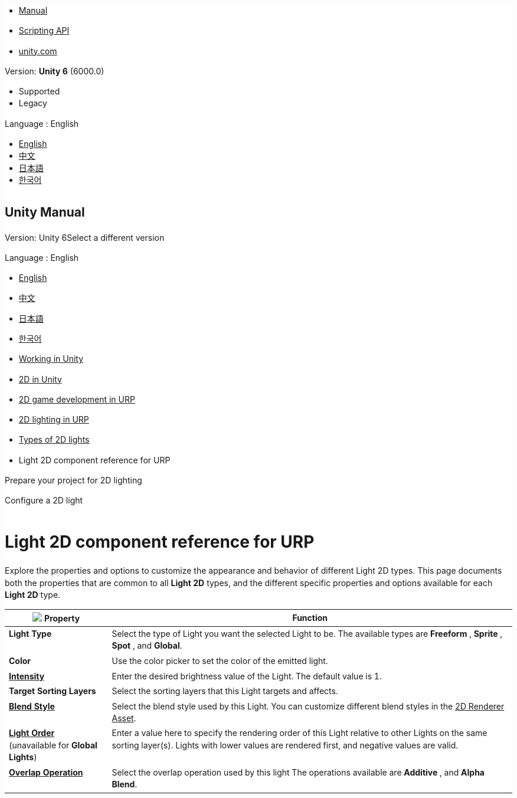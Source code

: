 [](https://docs.unity3d.com)

  * [Manual](../Manual/index.html)
  * [Scripting API](../ScriptReference/index.html)

  * [unity.com](https://unity.com/)

Version: **Unity 6** (6000.0)

  * Supported
  * Legacy

Language : English

  * [English](/Manual/urp/2DLightProperties.html)
  * [中文](/cn/current/Manual/urp/2DLightProperties.html)
  * [日本語](/ja/current/Manual/urp/2DLightProperties.html)
  * [한국어](/kr/current/Manual/urp/2DLightProperties.html)

[](https://docs.unity3d.com)

## Unity Manual

Version: Unity 6Select a different version

Language : English

  * [English](/Manual/urp/2DLightProperties.html)
  * [中文](/cn/current/Manual/urp/2DLightProperties.html)
  * [日本語](/ja/current/Manual/urp/2DLightProperties.html)
  * [한국어](/kr/current/Manual/urp/2DLightProperties.html)

  * [Working in Unity](../working-in-unity.html)
  * [2D in Unity](../Unity2D.html)
  * [2D game development in URP](../2d-urp-landing.html)
  * [2D lighting in URP](../urp/2d-index.html)
  * [Types of 2D lights](../urp/LightTypes.html)
  * Light 2D component reference for URP

[](../urp/create-light-2d.html)

Prepare your project for 2D lighting

[](../urp/2d-light-properties-explained.html)

Configure a 2D light

# Light 2D component reference for URP

Explore the properties and options to customize the appearance and behavior of
different Light 2D types. This page documents both the properties that are
common to all **Light 2D** types, and the different specific properties and
options available for each **Light 2D** type.

![](../../uploads/urp/2D/2DLightBasics.png) Property | Function  
---|---  
**Light Type** | Select the type of Light you want the selected Light to be. The available types are **Freeform** , **Sprite** , **Spot** , and **Global**.  
**Color** | Use the color picker to set the color of the emitted light.  
**[Intensity](2d-light-properties-explained.html#intensity)** | Enter the desired brightness value of the Light. The default value is 1.  
**Target Sorting Layers** | Select the sorting layers that this Light targets and affects.  
**[Blend Style](LightBlendStyles.html)** | Select the blend style used by this Light. You can customize different blend styles in the [2D Renderer Asset](2DRendererData-overview.html).  
**[Light Order](2d-light-properties-explained.html#light-order)** (unavailable for **Global Lights**) | Enter a value here to specify the rendering order of this Light relative to other Lights on the same sorting layer(s). Lights with lower values are rendered first, and negative values are valid.  
**[Overlap Operation](2d-light-properties-explained.html#overlap-operation)** | Select the overlap operation used by this light The operations available are **Additive** , and **Alpha Blend**.  